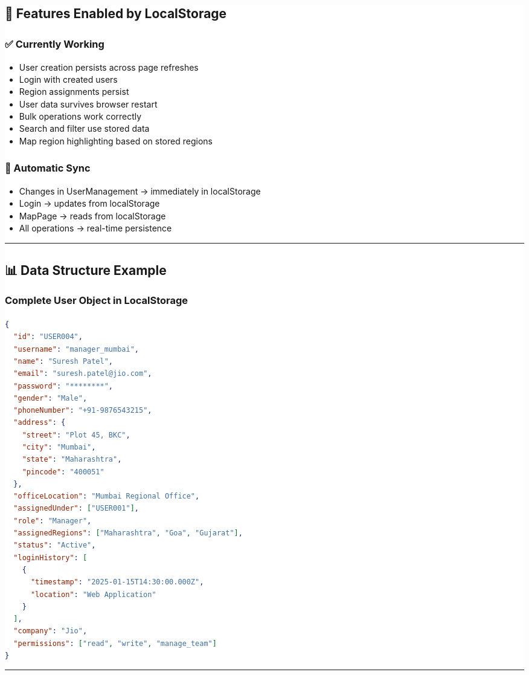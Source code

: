 
## 🚀 **Features Enabled by LocalStorage**

### **✅ Currently Working**
- User creation persists across page refreshes
- Login with created users
- Region assignments persist
- User data survives browser restart
- Bulk operations work correctly
- Search and filter use stored data
- Map region highlighting based on stored regions

### **🔄 Automatic Sync**
- Changes in UserManagement → immediately in localStorage
- Login → updates from localStorage
- MapPage → reads from localStorage
- All operations → real-time persistence

---

## 📊 **Data Structure Example**

### **Complete User Object in LocalStorage**
```json
{
  "id": "USER004",
  "username": "manager_mumbai",
  "name": "Suresh Patel",
  "email": "suresh.patel@jio.com",
  "password": "********",
  "gender": "Male",
  "phoneNumber": "+91-9876543215",
  "address": {
    "street": "Plot 45, BKC",
    "city": "Mumbai",
    "state": "Maharashtra",
    "pincode": "400051"
  },
  "officeLocation": "Mumbai Regional Office",
  "assignedUnder": ["USER001"],
  "role": "Manager",
  "assignedRegions": ["Maharashtra", "Goa", "Gujarat"],
  "status": "Active",
  "loginHistory": [
    {
      "timestamp": "2025-01-15T14:30:00.000Z",
      "location": "Web Application"
    }
  ],
  "company": "Jio",
  "permissions": ["read", "write", "manage_team"]
}
```

---